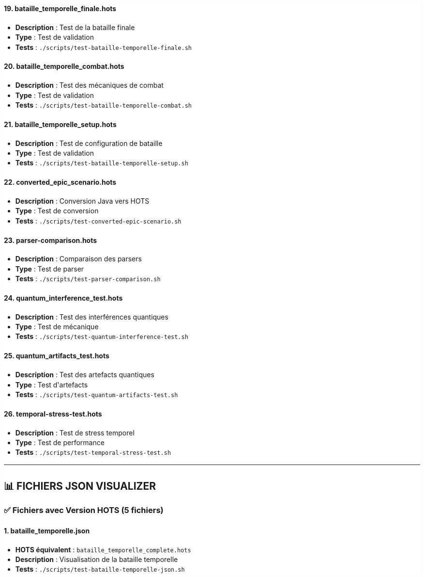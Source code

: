 #### **19. bataille_temporelle_finale.hots**
- **Description** : Test de la bataille finale
- **Type** : Test de validation
- **Tests** : `./scripts/test-bataille-temporelle-finale.sh`

#### **20. bataille_temporelle_combat.hots**
- **Description** : Test des mécaniques de combat
- **Type** : Test de validation
- **Tests** : `./scripts/test-bataille-temporelle-combat.sh`

#### **21. bataille_temporelle_setup.hots**
- **Description** : Test de configuration de bataille
- **Type** : Test de validation
- **Tests** : `./scripts/test-bataille-temporelle-setup.sh`

#### **22. converted_epic_scenario.hots**
- **Description** : Conversion Java vers HOTS
- **Type** : Test de conversion
- **Tests** : `./scripts/test-converted-epic-scenario.sh`

#### **23. parser-comparison.hots**
- **Description** : Comparaison des parsers
- **Type** : Test de parser
- **Tests** : `./scripts/test-parser-comparison.sh`

#### **24. quantum_interference_test.hots**
- **Description** : Test des interférences quantiques
- **Type** : Test de mécanique
- **Tests** : `./scripts/test-quantum-interference-test.sh`

#### **25. quantum_artifacts_test.hots**
- **Description** : Test des artefacts quantiques
- **Type** : Test d'artefacts
- **Tests** : `./scripts/test-quantum-artifacts-test.sh`

#### **26. temporal-stress-test.hots**
- **Description** : Test de stress temporel
- **Type** : Test de performance
- **Tests** : `./scripts/test-temporal-stress-test.sh`

---

## 📊 **FICHIERS JSON VISUALIZER**

### **✅ Fichiers avec Version HOTS (5 fichiers)**

#### **1. bataille_temporelle.json**
- **HOTS équivalent** : `bataille_temporelle_complete.hots`
- **Description** : Visualisation de la bataille temporelle
- **Tests** : `./scripts/test-bataille-temporelle-json.sh`
